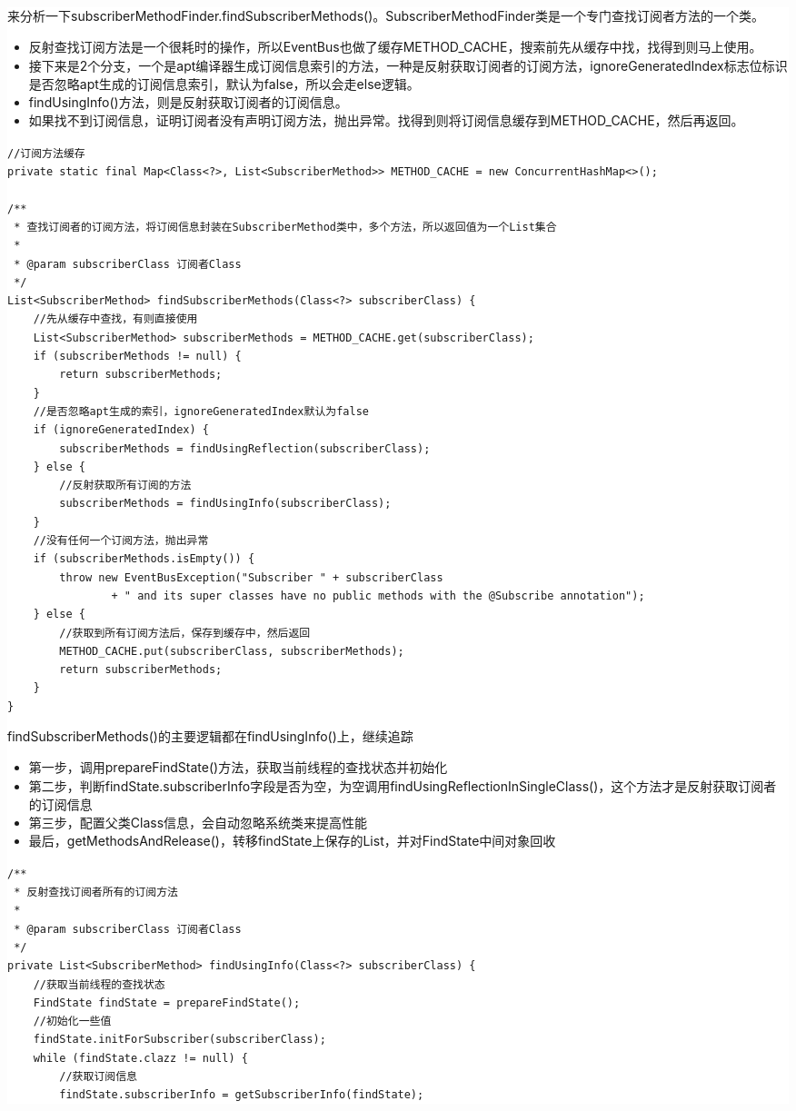 ```
```

来分析一下subscriberMethodFinder.findSubscriberMethods()。SubscriberMethodFinder类是一个专门查找订阅者方法的一个类。

- 反射查找订阅方法是一个很耗时的操作，所以EventBus也做了缓存METHOD_CACHE，搜索前先从缓存中找，找得到则马上使用。
- 接下来是2个分支，一个是apt编译器生成订阅信息索引的方法，一种是反射获取订阅者的订阅方法，ignoreGeneratedIndex标志位标识是否忽略apt生成的订阅信息索引，默认为false，所以会走else逻辑。
- findUsingInfo()方法，则是反射获取订阅者的订阅信息。
- 如果找不到订阅信息，证明订阅者没有声明订阅方法，抛出异常。找得到则将订阅信息缓存到METHOD_CACHE，然后再返回。

```
//订阅方法缓存
private static final Map<Class<?>, List<SubscriberMethod>> METHOD_CACHE = new ConcurrentHashMap<>();

/**
 * 查找订阅者的订阅方法，将订阅信息封装在SubscriberMethod类中，多个方法，所以返回值为一个List集合
 *
 * @param subscriberClass 订阅者Class
 */
List<SubscriberMethod> findSubscriberMethods(Class<?> subscriberClass) {
    //先从缓存中查找，有则直接使用
    List<SubscriberMethod> subscriberMethods = METHOD_CACHE.get(subscriberClass);
    if (subscriberMethods != null) {
        return subscriberMethods;
    }
    //是否忽略apt生成的索引，ignoreGeneratedIndex默认为false
    if (ignoreGeneratedIndex) {
        subscriberMethods = findUsingReflection(subscriberClass);
    } else {
        //反射获取所有订阅的方法
        subscriberMethods = findUsingInfo(subscriberClass);
    }
    //没有任何一个订阅方法，抛出异常
    if (subscriberMethods.isEmpty()) {
        throw new EventBusException("Subscriber " + subscriberClass
                + " and its super classes have no public methods with the @Subscribe annotation");
    } else {
        //获取到所有订阅方法后，保存到缓存中，然后返回
        METHOD_CACHE.put(subscriberClass, subscriberMethods);
        return subscriberMethods;
    }
}
```

findSubscriberMethods()的主要逻辑都在findUsingInfo()上，继续追踪

- 第一步，调用prepareFindState()方法，获取当前线程的查找状态并初始化
- 第二步，判断findState.subscriberInfo字段是否为空，为空调用findUsingReflectionInSingleClass()，这个方法才是反射获取订阅者的订阅信息
- 第三步，配置父类Class信息，会自动忽略系统类来提高性能
- 最后，getMethodsAndRelease()，转移findState上保存的List<SubscriberMethod>，并对FindState中间对象回收

```
/**
 * 反射查找订阅者所有的订阅方法
 *
 * @param subscriberClass 订阅者Class
 */
private List<SubscriberMethod> findUsingInfo(Class<?> subscriberClass) {
    //获取当前线程的查找状态
    FindState findState = prepareFindState();
    //初始化一些值
    findState.initForSubscriber(subscriberClass);
    while (findState.clazz != null) {
        //获取订阅信息
        findState.subscriberInfo = getSubscriberInfo(findState);
```